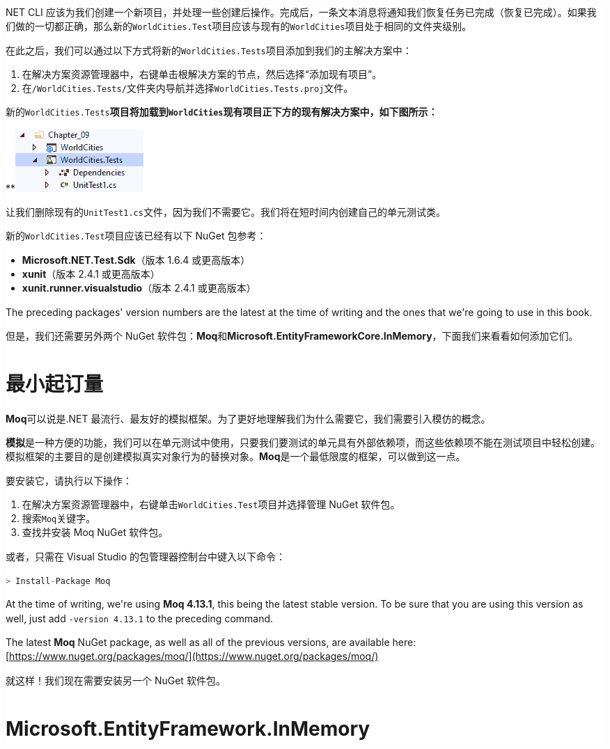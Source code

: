 NET CLI 应该为我们创建一个新项目，并处理一些创建后操作。完成后，一条文本消息将通知我们恢复任务已完成（恢复已完成）。如果我们做的一切都正确，那么新的`WorldCities.Test`项目应该与现有的`WorldCities`项目处于相同的文件夹级别。

在此之后，我们可以通过以下方式将新的`WorldCities.Tests`项目添加到我们的主解决方案中：

1.  在解决方案资源管理器中，右键单击根解决方案的节点，然后选择“添加现有项目”。
2.  在`/WorldCities.Tests/`文件夹内导航并选择`WorldCities.Tests.proj`文件。

新的`WorldCities.Tests`**项目将加载到`WorldCities`现有项目正下方的现有解决方案中，如下图所示：**

 **![](img/4dd5b005-aaab-4b6d-ba7d-bd5883e758af.png)

让我们删除现有的`UnitTest1.cs`文件，因为我们不需要它。我们将在短时间内创建自己的单元测试类。

新的`WorldCities.Test`项目应该已经有以下 NuGet 包参考：

*   **Microsoft.NET.Test.Sdk**（版本 1.6.4 或更高版本）
*   **xunit**（版本 2.4.1 或更高版本）
*   **xunit.runner.visualstudio**（版本 2.4.1 或更高版本）

The preceding packages' version numbers are the latest at the time of writing and the ones that we're going to use in this book.

但是，我们还需要另外两个 NuGet 软件包：**Moq**和**Microsoft.EntityFrameworkCore.InMemory**，下面我们来看看如何添加它们。

# 最小起订量

**Moq**可以说是.NET 最流行、最友好的模拟框架。为了更好地理解我们为什么需要它，我们需要引入模仿的概念。

**模拟**是一种方便的功能，我们可以在单元测试中使用，只要我们要测试的单元具有外部依赖项，而这些依赖项不能在测试项目中轻松创建。模拟框架的主要目的是创建模拟真实对象行为的替换对象。**Moq**是一个最低限度的框架，可以做到这一点。

要安装它，请执行以下操作：

1.  在解决方案资源管理器中，右键单击`WorldCities.Test`项目并选择管理 NuGet 软件包。
2.  搜索`Moq`关键字。
3.  查找并安装 Moq NuGet 软件包。

或者，只需在 Visual Studio 的包管理器控制台中键入以下命令：

```cs
> Install-Package Moq
```

At the time of writing, we're using **Moq 4.13.1**, this being the latest stable version. To be sure that you are using this version as well, just add `-version 4.13.1` to the preceding command.

The latest **Moq** NuGet package, as well as all of the previous versions, are available here:
[https://www.nuget.org/packages/moq/](https://www.nuget.org/packages/moq/)

就这样！我们现在需要安装另一个 NuGet 软件包。

# Microsoft.EntityFramework.InMemory
